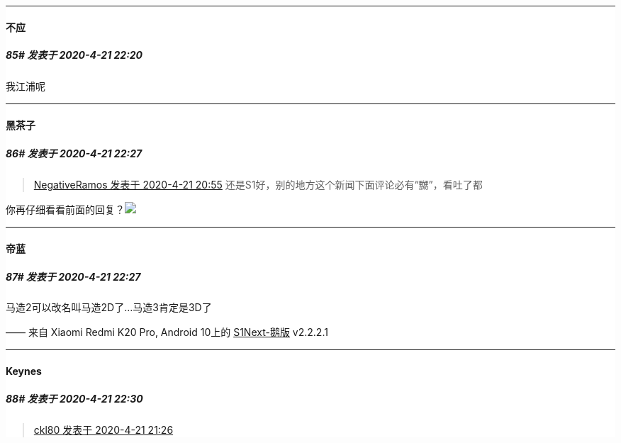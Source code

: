 



*****

####  不应  
##### 85#       发表于 2020-4-21 22:20




我江浦呢







*****

####  黑茶子  
##### 86#       发表于 2020-4-21 22:27



<blockquote><a href="httphttps://bbs.saraba1st.com/2b/forum.php?mod=redirect&amp;goto=findpost&amp;pid=47157818&amp;ptid=1925286" target="_blank">NegativeRamos 发表于 2020-4-21 20:55</a>
还是S1好，别的地方这个新闻下面评论必有“嬲”，看吐了都</blockquote>
你再仔细看看前面的回复？<img src="https://static.saraba1st.com/image/smiley/face2017/068.png" referrerpolicy="no-referrer">







*****

####  帝蓝  
##### 87#       发表于 2020-4-21 22:27




马造2可以改名叫马造2D了…马造3肯定是3D了

—— 来自 Xiaomi Redmi K20 Pro, Android 10上的 [S1Next-鹅版](https://github.com/ykrank/S1-Next/releases) v2.2.2.1







*****

####  Keynes  
##### 88#       发表于 2020-4-21 22:30



<blockquote><a href="httphttps://bbs.saraba1st.com/2b/forum.php?mod=redirect&amp;goto=findpost&amp;pid=47158086&amp;ptid=1925286" target="_blank">ckl80 发表于 2020-4-21 21:26</a>
